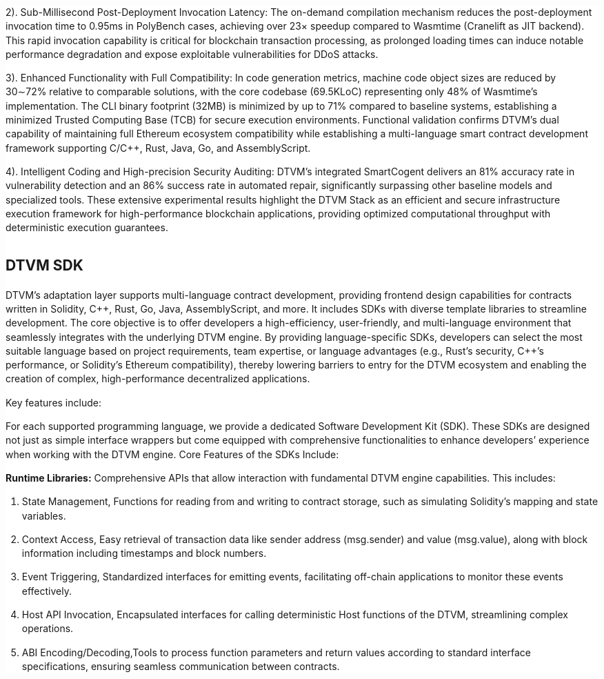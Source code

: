 2). Sub-Millisecond Post-Deployment Invocation Latency: The on-demand compilation mechanism reduces the post-deployment invocation time to 0.95ms in PolyBench cases, achieving over 23× speedup compared to Wasmtime (Cranelift as JIT backend). This rapid invocation capability is critical for blockchain transaction processing, as prolonged loading times can induce notable performance degradation and expose exploitable vulnerabilities for DDoS attacks.

3). Enhanced Functionality with Full Compatibility: In code generation metrics, machine code object sizes are reduced by 30∼72% relative to comparable solutions, with the core codebase (69.5KLoC) representing only 48% of Wasmtime’s implementation. The CLI binary footprint (32MB) is minimized by up to 71% compared to baseline systems, establishing a minimized Trusted Computing Base (TCB) for secure execution environments. Functional validation confirms DTVM’s dual capability of maintaining full Ethereum ecosystem compatibility while establishing a multi-language smart contract development framework supporting C/C++, Rust, Java, Go, and AssemblyScript.

4). Intelligent Coding and High-precision Security Auditing: DTVM’s integrated SmartCogent delivers an 81% accuracy rate in vulnerability detection and an 86% success rate in automated repair, significantly surpassing other baseline models and specialized tools. These extensive experimental results highlight the DTVM Stack as an efficient and secure infrastructure execution framework for high-performance blockchain applications, providing optimized computational throughput with deterministic execution guarantees.

## DTVM SDK
DTVM’s adaptation layer supports multi-language contract development, providing frontend design capabilities for contracts written in Solidity, C++, Rust, Go, Java, AssemblyScript, and more. It includes SDKs with diverse template libraries to streamline development. The core objective is to offer developers a high-efficiency, user-friendly, and multi-language environment that seamlessly integrates with the underlying DTVM engine. By providing language-specific SDKs, developers can select the most suitable language based on project requirements, team expertise, or language advantages (e.g., Rust’s security, C++’s performance, or Solidity’s Ethereum compatibility), thereby lowering barriers to entry for the DTVM ecosystem and enabling the creation of complex, high-performance decentralized applications.

Key features include:

For each supported programming language, we provide a dedicated Software Development Kit (SDK). These SDKs are designed not just as simple interface wrappers but come equipped with comprehensive functionalities to enhance developers’ experience when working with the DTVM engine. Core Features of the SDKs Include:

**Runtime Libraries:** Comprehensive APIs that allow interaction with fundamental DTVM engine capabilities. This includes: 

1) State Management, Functions for reading from and writing to contract storage, such as simulating Solidity’s mapping and state variables. 

2) Context Access, Easy retrieval of transaction data like sender address (msg.sender) and value (msg.value), along with block information including timestamps and block numbers. 

3) Event Triggering, Standardized interfaces for emitting events, facilitating off-chain applications to monitor these events effectively.

4) Host API Invocation, Encapsulated interfaces for calling deterministic Host functions of the DTVM, streamlining complex operations. 

5) ABI Encoding/Decoding,Tools to process function parameters and return values according to standard
interface specifications, ensuring seamless communication between contracts.
